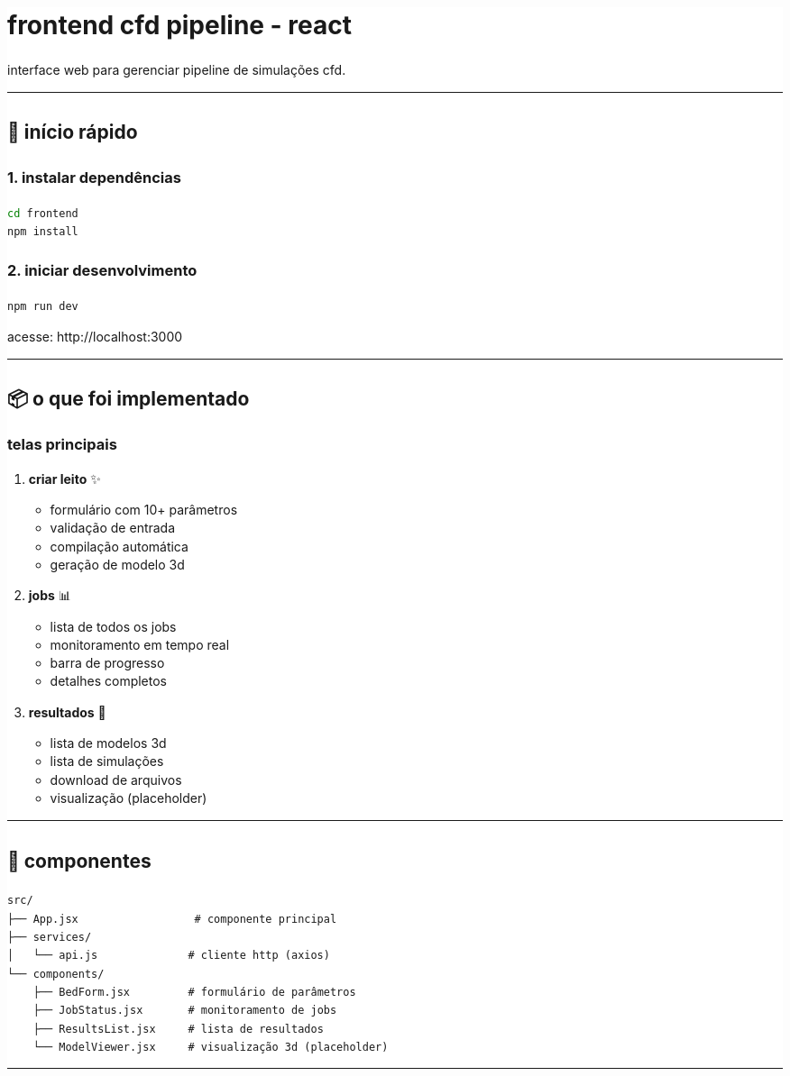 # frontend cfd pipeline - react

interface web para gerenciar pipeline de simulações cfd.

---

## 🚀 início rápido

### 1. instalar dependências

```bash
cd frontend
npm install
```

### 2. iniciar desenvolvimento

```bash
npm run dev
```

acesse: http://localhost:3000

---

## 📦 o que foi implementado

### telas principais

1. **criar leito** ✨
   - formulário com 10+ parâmetros
   - validação de entrada
   - compilação automática
   - geração de modelo 3d

2. **jobs** 📊
   - lista de todos os jobs
   - monitoramento em tempo real
   - barra de progresso
   - detalhes completos

3. **resultados** 📁
   - lista de modelos 3d
   - lista de simulações
   - download de arquivos
   - visualização (placeholder)

---

## 🎨 componentes

```
src/
├── App.jsx                  # componente principal
├── services/
│   └── api.js              # cliente http (axios)
└── components/
    ├── BedForm.jsx         # formulário de parâmetros
    ├── JobStatus.jsx       # monitoramento de jobs
    ├── ResultsList.jsx     # lista de resultados
    └── ModelViewer.jsx     # visualização 3d (placeholder)
```

---